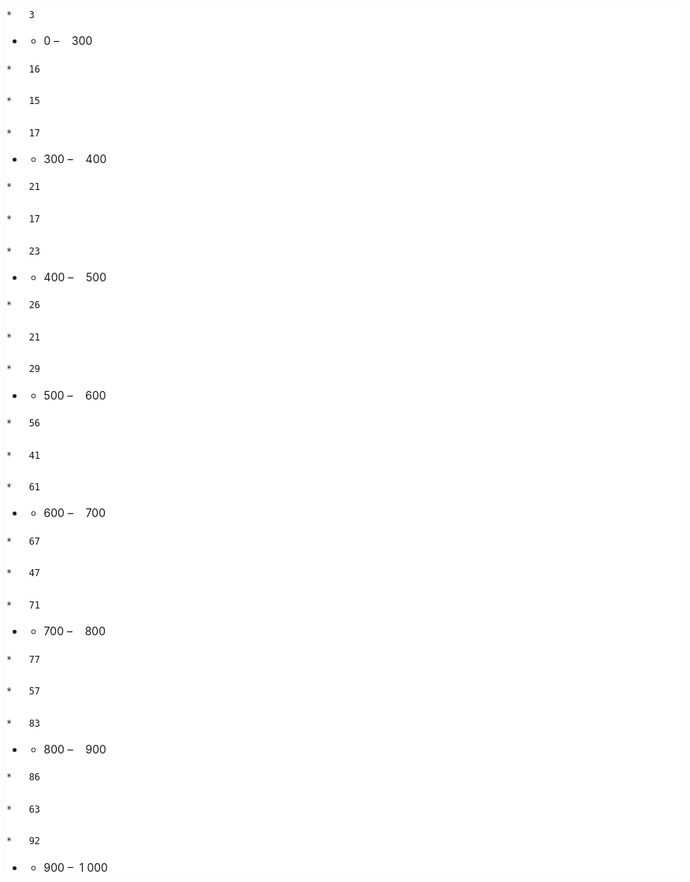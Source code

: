     *   3


*    *   0 –    300

    *   16

    *   15

    *   17


*    *   300 –    400

    *   21

    *   17

    *   23


*    *   400 –    500

    *   26

    *   21

    *   29


*    *   500 –    600

    *   56

    *   41

    *   61


*    *   600 –    700

    *   67

    *   47

    *   71


*    *   700 –    800

    *   77

    *   57

    *   83


*    *   800 –    900

    *   86

    *   63

    *   92


*    *   900 –  1 000
